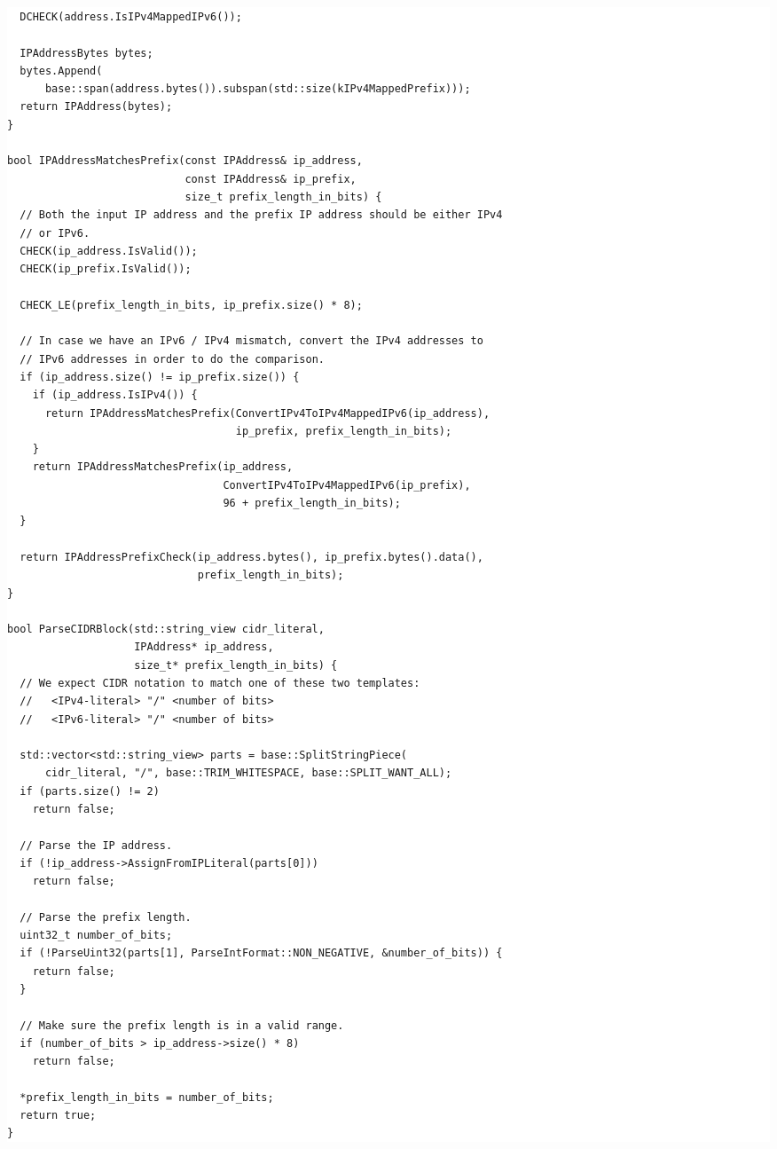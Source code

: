 ```
  DCHECK(address.IsIPv4MappedIPv6());

  IPAddressBytes bytes;
  bytes.Append(
      base::span(address.bytes()).subspan(std::size(kIPv4MappedPrefix)));
  return IPAddress(bytes);
}

bool IPAddressMatchesPrefix(const IPAddress& ip_address,
                            const IPAddress& ip_prefix,
                            size_t prefix_length_in_bits) {
  // Both the input IP address and the prefix IP address should be either IPv4
  // or IPv6.
  CHECK(ip_address.IsValid());
  CHECK(ip_prefix.IsValid());

  CHECK_LE(prefix_length_in_bits, ip_prefix.size() * 8);

  // In case we have an IPv6 / IPv4 mismatch, convert the IPv4 addresses to
  // IPv6 addresses in order to do the comparison.
  if (ip_address.size() != ip_prefix.size()) {
    if (ip_address.IsIPv4()) {
      return IPAddressMatchesPrefix(ConvertIPv4ToIPv4MappedIPv6(ip_address),
                                    ip_prefix, prefix_length_in_bits);
    }
    return IPAddressMatchesPrefix(ip_address,
                                  ConvertIPv4ToIPv4MappedIPv6(ip_prefix),
                                  96 + prefix_length_in_bits);
  }

  return IPAddressPrefixCheck(ip_address.bytes(), ip_prefix.bytes().data(),
                              prefix_length_in_bits);
}

bool ParseCIDRBlock(std::string_view cidr_literal,
                    IPAddress* ip_address,
                    size_t* prefix_length_in_bits) {
  // We expect CIDR notation to match one of these two templates:
  //   <IPv4-literal> "/" <number of bits>
  //   <IPv6-literal> "/" <number of bits>

  std::vector<std::string_view> parts = base::SplitStringPiece(
      cidr_literal, "/", base::TRIM_WHITESPACE, base::SPLIT_WANT_ALL);
  if (parts.size() != 2)
    return false;

  // Parse the IP address.
  if (!ip_address->AssignFromIPLiteral(parts[0]))
    return false;

  // Parse the prefix length.
  uint32_t number_of_bits;
  if (!ParseUint32(parts[1], ParseIntFormat::NON_NEGATIVE, &number_of_bits)) {
    return false;
  }

  // Make sure the prefix length is in a valid range.
  if (number_of_bits > ip_address->size() * 8)
    return false;

  *prefix_length_in_bits = number_of_bits;
  return true;
}
```